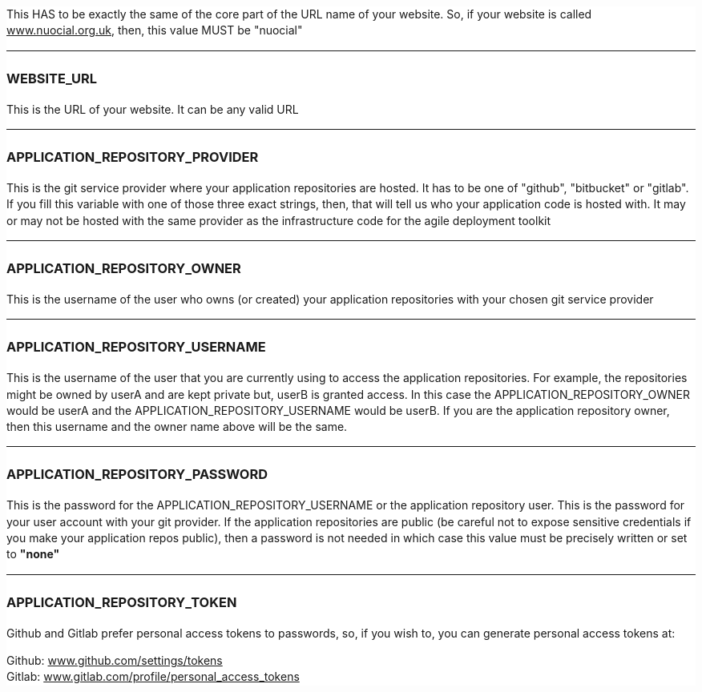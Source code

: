 This HAS to be exactly the same of the core part of the URL name of your website. So, if your website is called www.nuocial.org.uk, then, this value MUST be "nuocial"

-----

### WEBSITE_URL

This is the URL of your website. It can be any valid URL

-----
### APPLICATION_REPOSITORY_PROVIDER

This is the git service provider where your application repositories are hosted. It has to be one of "github", "bitbucket" or "gitlab". If you fill this variable with one of those three exact strings, then, that will tell us who your application code is hosted with. It may or may not be hosted with the same provider as the infrastructure code for the agile deployment toolkit

-----

### APPLICATION_REPOSITORY_OWNER

This is the username of the user who owns (or created) your application repositories with your chosen git service provider

-----

### APPLICATION_REPOSITORY_USERNAME

This is the username of the user that you are currently using to access the application repositories. For example, the repositories might be owned by userA and are kept private but, userB is granted access. In this case the APPLICATION_REPOSITORY_OWNER would be userA and the APPLICATION_REPOSITORY_USERNAME would be userB. If you are the application repository owner, then this username and the owner name above will be the same.

-----

### APPLICATION_REPOSITORY_PASSWORD  

This is the password for the APPLICATION_REPOSITORY_USERNAME or the application repository user. This is the password for your user account with your git provider. If the application repositories are public (be careful not to expose sensitive credentials if you make your application repos public), then a password is not needed in which case this value must be precisely written or set to **"none"**

-----

### APPLICATION_REPOSITORY_TOKEN

Github and Gitlab prefer personal access tokens to passwords, so, if you wish to, you can generate personal access tokens at:

Github: www.github.com/settings/tokens  
Gitlab: www.gitlab.com/profile/personal_access_tokens
